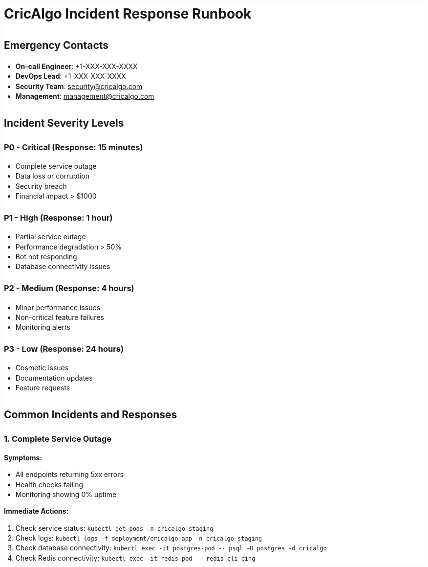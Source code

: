 # CricAlgo Incident Response Runbook

## Emergency Contacts

- **On-call Engineer**: +1-XXX-XXX-XXXX
- **DevOps Lead**: +1-XXX-XXX-XXXX
- **Security Team**: security@cricalgo.com
- **Management**: management@cricalgo.com

## Incident Severity Levels

### P0 - Critical (Response: 15 minutes)
- Complete service outage
- Data loss or corruption
- Security breach
- Financial impact > $1000

### P1 - High (Response: 1 hour)
- Partial service outage
- Performance degradation > 50%
- Bot not responding
- Database connectivity issues

### P2 - Medium (Response: 4 hours)
- Minor performance issues
- Non-critical feature failures
- Monitoring alerts

### P3 - Low (Response: 24 hours)
- Cosmetic issues
- Documentation updates
- Feature requests

## Common Incidents and Responses

### 1. Complete Service Outage

**Symptoms:**
- All endpoints returning 5xx errors
- Health checks failing
- Monitoring showing 0% uptime

**Immediate Actions:**
1. Check service status: `kubectl get pods -n cricalgo-staging`
2. Check logs: `kubectl logs -f deployment/cricalgo-app -n cricalgo-staging`
3. Check database connectivity: `kubectl exec -it postgres-pod -- psql -U postgres -d cricalgo`
4. Check Redis connectivity: `kubectl exec -it redis-pod -- redis-cli ping`
